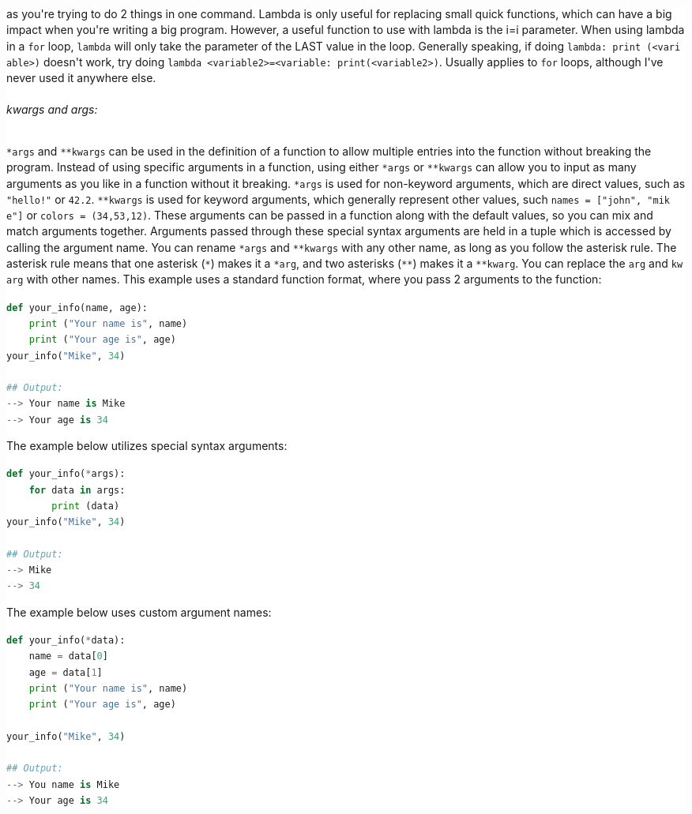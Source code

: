 as you're trying to do 2 things in one command. Lambda is only useful for replacing small quick functions, which can have a big impact when you're writing a big program. However, a useful function to use with lambda is the i=i parameter. When using lambda in a `for` loop, `lambda` will only take the parameter of the LAST value in the loop. Generally speaking, if doing `lambda: print (<variable>)` doesn't work, try doing `lambda <variable2>=<variable: print(<variable2>)`. Usually applies to `for` loops, although I've never used it anywhere else.

###### kwargs and args:
`*args` and `**kwargs` can be used in the definition of a function to allow multiple entries into the function without breaking the program. Instead of using specific arguments in a function, using either `*args` or `**kwargs` can allow you to input as many arguments as you like in a function without it breaking. `*args` is used for non-keyword arguments, which are direct values, such as `"hello!"` or `42.2`. `**kwargs` is used for keyword arguments, which generally represent other values, such `names = ["john", "mike"]` or `colors = (34,53,12)`. 
These arguments can be passed in a function along with the default values, so you can mix and match arguments together. Arguments passed through these special syntax arguments are held in a tuple which is accessed by calling the argument name. You can rename `*args` and `**kwargs` with any other name, as long as you follow the asterisk rule. The asterisk rule means that one asterisk (`*`) makes it a `*arg`, and two asterisks (`**`) makes it a `**kwarg`. You can replace the `arg` and `kwarg` with other names. This example uses a standard function format, where you pass 2 arguments to the function:  
```Python
def your_info(name, age):
	print ("Your name is", name)
	print ("Your age is", age)
your_info("Mike", 34)

## Output:
--> Your name is Mike
--> Your age is 34
```

The example below utilizes special syntax arguments:  
```Python
def your_info(*args):
	for data in args:
		print (data)
your_info("Mike", 34)

## Output:
--> Mike
--> 34
```
The example below uses custom argument names:
```Python
def your_info(*data):
	name = data[0]
	age = data[1]
	print ("Your name is", name)
	print ("Your age is", age)

your_info("Mike", 34)

## Output:
--> You name is Mike
--> Your age is 34
```
